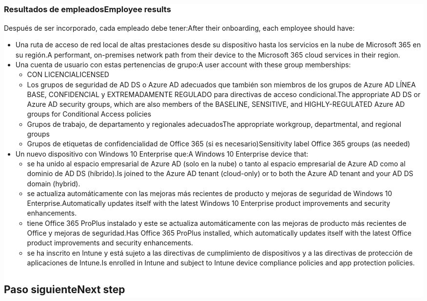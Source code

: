 ### <a name="employee-results"></a><span data-ttu-id="ba96d-409">Resultados de empleados</span><span class="sxs-lookup"><span data-stu-id="ba96d-409">Employee results</span></span>

<span data-ttu-id="ba96d-410">Después de ser incorporado, cada empleado debe tener:</span><span class="sxs-lookup"><span data-stu-id="ba96d-410">After their onboarding, each employee should have:</span></span>

- <span data-ttu-id="ba96d-411">Una ruta de acceso de red local de altas prestaciones desde su dispositivo hasta los servicios en la nube de Microsoft 365 en su región.</span><span class="sxs-lookup"><span data-stu-id="ba96d-411">A performant, on-premises network path from their device to the Microsoft 365 cloud services in their region.</span></span>
- <span data-ttu-id="ba96d-412">Una cuenta de usuario con estas pertenencias de grupo:</span><span class="sxs-lookup"><span data-stu-id="ba96d-412">A user account with these group memberships:</span></span>
   - <span data-ttu-id="ba96d-413">CON LICENCIA</span><span class="sxs-lookup"><span data-stu-id="ba96d-413">LICENSED</span></span>
   - <span data-ttu-id="ba96d-414">Los grupos de seguridad de AD DS o Azure AD adecuados que también son miembros de los grupos de Azure AD LÍNEA BASE, CONFIDENCIAL y EXTREMADAMENTE REGULADO para directivas de acceso condicional.</span><span class="sxs-lookup"><span data-stu-id="ba96d-414">The appropriate AD DS or Azure AD security groups, which are also members of the BASELINE, SENSITIVE, and HIGHLY-REGULATED Azure AD groups for Conditional Access policies</span></span> 
   - <span data-ttu-id="ba96d-415">Grupos de trabajo, de departamento y regionales adecuados</span><span class="sxs-lookup"><span data-stu-id="ba96d-415">The appropriate workgroup, departmental, and regional groups</span></span>
   - <span data-ttu-id="ba96d-416">Grupos de etiquetas de confidencialidad de Office 365 (si es necesario)</span><span class="sxs-lookup"><span data-stu-id="ba96d-416">Sensitivity label Office 365  groups (as needed)</span></span>
- <span data-ttu-id="ba96d-417">Un nuevo dispositivo con Windows 10 Enterprise que:</span><span class="sxs-lookup"><span data-stu-id="ba96d-417">A Windows 10 Enterprise device that:</span></span>
   - <span data-ttu-id="ba96d-418">se ha unido al espacio empresarial de Azure AD (solo en la nube) o tanto al espacio empresarial de Azure AD como al dominio de AD DS (híbrido).</span><span class="sxs-lookup"><span data-stu-id="ba96d-418">Is joined to the Azure AD tenant (cloud-only) or to both the Azure AD tenant and your AD DS domain (hybrid).</span></span>
   - <span data-ttu-id="ba96d-419">se actualiza automáticamente con las mejoras más recientes de producto y mejoras de seguridad de Windows 10 Enterprise.</span><span class="sxs-lookup"><span data-stu-id="ba96d-419">Automatically updates itself with the latest Windows 10 Enterprise product improvements and security enhancements.</span></span>
   - <span data-ttu-id="ba96d-420">tiene Office 365 ProPlus instalado y este se actualiza automáticamente con las mejoras de producto más recientes de Office y mejoras de seguridad.</span><span class="sxs-lookup"><span data-stu-id="ba96d-420">Has Office 365 ProPlus installed, which automatically updates itself with the latest Office product improvements and security enhancements.</span></span>
   - <span data-ttu-id="ba96d-421">se ha inscrito en Intune y está sujeto a las directivas de cumplimiento de dispositivos y a las directivas de protección de aplicaciones de Intune.</span><span class="sxs-lookup"><span data-stu-id="ba96d-421">Is enrolled in Intune and subject to Intune device compliance policies and app protection policies.</span></span>

## <a name="next-step"></a><span data-ttu-id="ba96d-422">Paso siguiente</span><span class="sxs-lookup"><span data-stu-id="ba96d-422">Next step</span></span>
